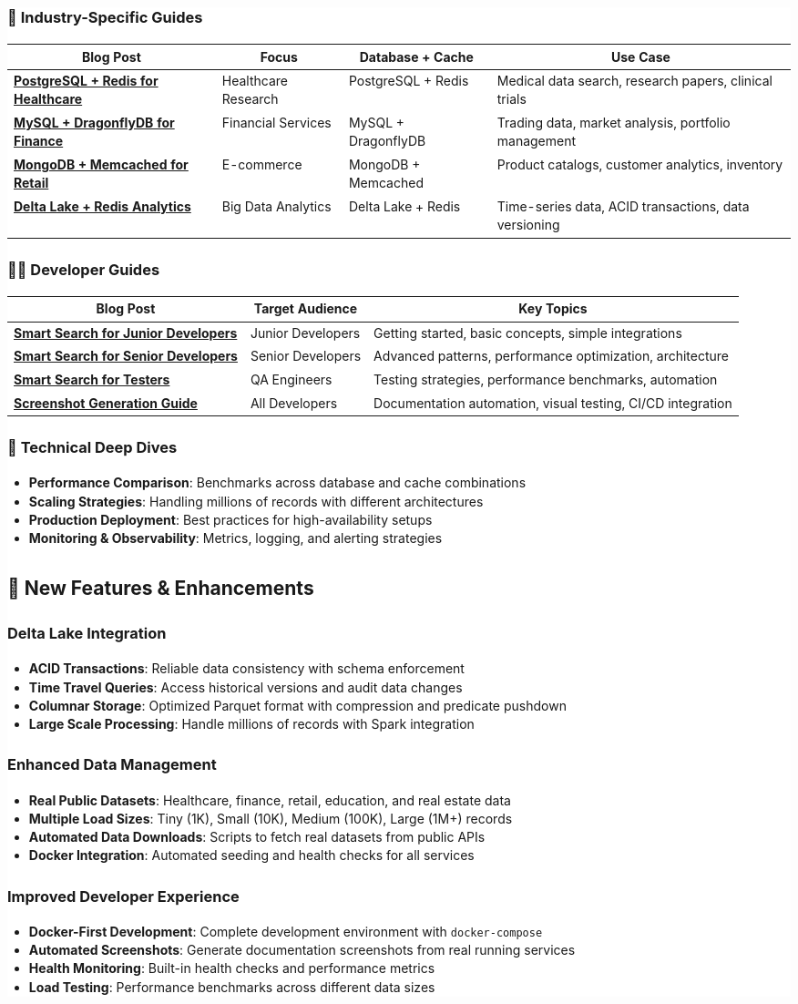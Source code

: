 ### 🏥 **Industry-Specific Guides**

| **Blog Post** | **Focus** | **Database + Cache** | **Use Case** |
|---------------|-----------|---------------------|--------------|
| [**PostgreSQL + Redis for Healthcare**](./blog/postgres-redis-showcase.md) | Healthcare Research | PostgreSQL + Redis | Medical data search, research papers, clinical trials |
| [**MySQL + DragonflyDB for Finance**](./blog/mysql-dragonfly-showcase.md) | Financial Services | MySQL + DragonflyDB | Trading data, market analysis, portfolio management |
| [**MongoDB + Memcached for Retail**](./blog/mongodb-memcached-showcase.md) | E-commerce | MongoDB + Memcached | Product catalogs, customer analytics, inventory |
| [**Delta Lake + Redis Analytics**](./blog/deltalake-redis-showcase.md) | Big Data Analytics | Delta Lake + Redis | Time-series data, ACID transactions, data versioning |

### 👨‍💻 **Developer Guides**

| **Blog Post** | **Target Audience** | **Key Topics** |
|---------------|-------------------|----------------|
| [**Smart Search for Junior Developers**](./blog/smart-search-junior-developers.md) | Junior Developers | Getting started, basic concepts, simple integrations |
| [**Smart Search for Senior Developers**](./blog/smart-search-senior-developers.md) | Senior Developers | Advanced patterns, performance optimization, architecture |
| [**Smart Search for Testers**](./blog/smart-search-testers.md) | QA Engineers | Testing strategies, performance benchmarks, automation |
| [**Screenshot Generation Guide**](./blog/screenshot-generator-junior-developers.md) | All Developers | Documentation automation, visual testing, CI/CD integration |

### 🔧 **Technical Deep Dives**

- **Performance Comparison**: Benchmarks across database and cache combinations
- **Scaling Strategies**: Handling millions of records with different architectures  
- **Production Deployment**: Best practices for high-availability setups
- **Monitoring & Observability**: Metrics, logging, and alerting strategies

## 🚀 **New Features & Enhancements**

### Delta Lake Integration
- **ACID Transactions**: Reliable data consistency with schema enforcement
- **Time Travel Queries**: Access historical versions and audit data changes
- **Columnar Storage**: Optimized Parquet format with compression and predicate pushdown
- **Large Scale Processing**: Handle millions of records with Spark integration

### Enhanced Data Management
- **Real Public Datasets**: Healthcare, finance, retail, education, and real estate data
- **Multiple Load Sizes**: Tiny (1K), Small (10K), Medium (100K), Large (1M+) records
- **Automated Data Downloads**: Scripts to fetch real datasets from public APIs
- **Docker Integration**: Automated seeding and health checks for all services

### Improved Developer Experience
- **Docker-First Development**: Complete development environment with `docker-compose`
- **Automated Screenshots**: Generate documentation screenshots from real running services
- **Health Monitoring**: Built-in health checks and performance metrics
- **Load Testing**: Performance benchmarks across different data sizes
